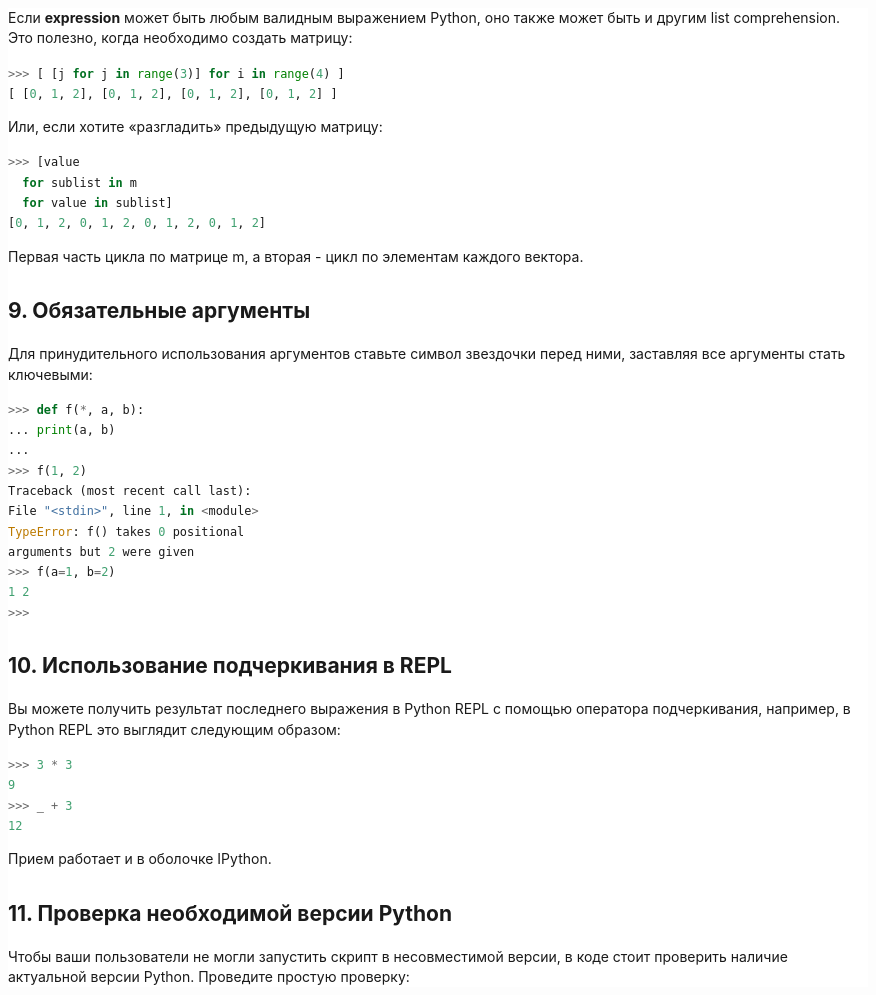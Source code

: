 Если **expression** может быть любым валидным выражением Python, оно также может быть и другим list comprehension. Это полезно, когда необходимо создать матрицу:

``` py
>>> [ [j for j in range(3)] for i in range(4) ]
[ [0, 1, 2], [0, 1, 2], [0, 1, 2], [0, 1, 2] ]
```

Или, если хотите «разгладить» предыдущую матрицу:

``` py
>>> [value
  for sublist in m
  for value in sublist]
[0, 1, 2, 0, 1, 2, 0, 1, 2, 0, 1, 2]
```

Первая часть цикла по матрице m, а вторая - цикл по элементам каждого вектора.

## 9. Обязательные аргументы

Для принудительного использования аргументов ставьте символ звездочки перед ними, заставляя все аргументы стать ключевыми:

``` py
>>> def f(*, a, b):
... print(a, b)
...
>>> f(1, 2)
Traceback (most recent call last):
File "<stdin>", line 1, in <module>
TypeError: f() takes 0 positional
arguments but 2 were given
>>> f(a=1, b=2)
1 2
>>>
```

## 10. Использование подчеркивания в REPL

Вы можете получить результат последнего выражения в Python REPL с помощью оператора подчеркивания, например, в Python REPL это выглядит следующим образом:

``` py
>>> 3 * 3
9
>>> _ + 3
12
```

Прием работает и в оболочке IPython.

## 11. Проверка необходимой версии Python

Чтобы ваши пользователи не могли запустить скрипт в несовместимой версии, в коде стоит проверить наличие актуальной версии Python. Проведите простую проверку:
